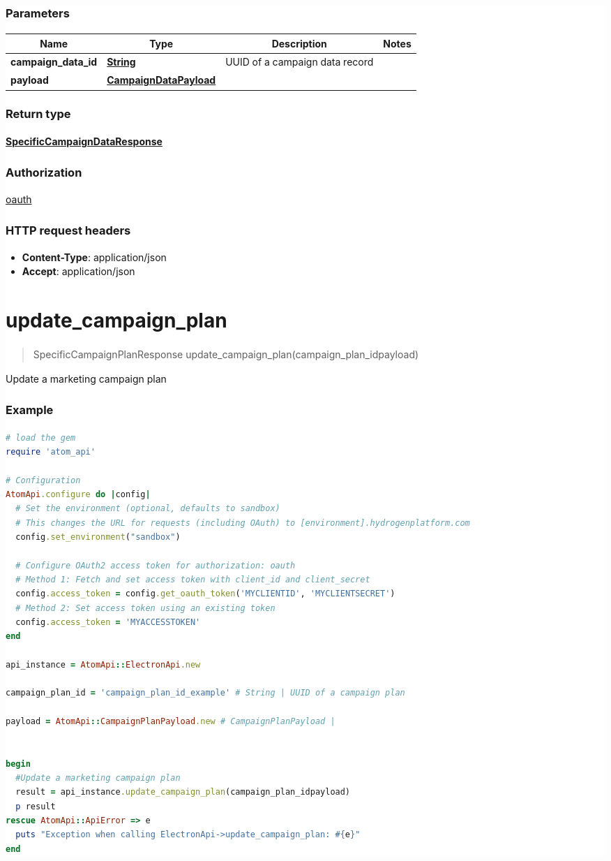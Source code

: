 ### Parameters

Name | Type | Description  | Notes
------------- | ------------- | ------------- | -------------
 **campaign_data_id** | [**String**](.md)| UUID of a campaign data record | 
 **payload** | [**CampaignDataPayload**](CampaignDataPayload.md)|  | 

### Return type

[**SpecificCampaignDataResponse**](SpecificCampaignDataResponse.md)

### Authorization

[oauth](../README.md#oauth)

### HTTP request headers

 - **Content-Type**: application/json
 - **Accept**: application/json



# **update_campaign_plan**
> SpecificCampaignPlanResponse update_campaign_plan(campaign_plan_idpayload)

Update a marketing campaign plan

### Example
```ruby
# load the gem
require 'atom_api'

# Configuration
AtomApi.configure do |config|
  # Set the environment (optional, defaults to sandbox)
  # This changes the URL for requests (including OAuth) to [environment].hydrogenplatform.com
  config.set_environment("sandbox")

  # Configure OAuth2 access token for authorization: oauth
  # Method 1: Fetch and set access token with client_id and client_secret
  config.access_token = config.get_oauth_token('MYCLIENTID', 'MYCLIENTSECRET')
  # Method 2: Set access token using an existing token
  config.access_token = 'MYACCESSTOKEN'
end

api_instance = AtomApi::ElectronApi.new

campaign_plan_id = 'campaign_plan_id_example' # String | UUID of a campaign plan

payload = AtomApi::CampaignPlanPayload.new # CampaignPlanPayload | 


begin
  #Update a marketing campaign plan
  result = api_instance.update_campaign_plan(campaign_plan_idpayload)
  p result
rescue AtomApi::ApiError => e
  puts "Exception when calling ElectronApi->update_campaign_plan: #{e}"
end
```
